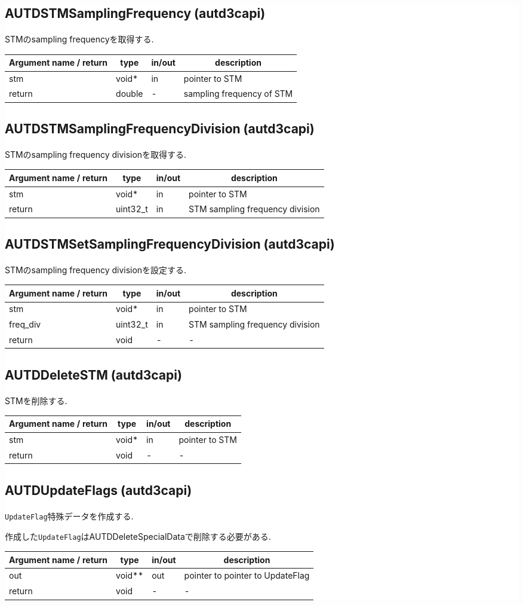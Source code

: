 ## AUTDSTMSamplingFrequency (autd3capi)

STMのsampling frequencyを取得する.

| Argument name / return | type   | in/out | description               |
| ---------------------- | ------ | ------ | ------------------------- |
| stm                    | void*  | in     | pointer to STM            |
| return                 | double | -      | sampling frequency of STM |

## AUTDSTMSamplingFrequencyDivision (autd3capi)

STMのsampling frequency divisionを取得する.

| Argument name / return | type     | in/out | description                     |
| ---------------------- | -------- | ------ | ------------------------------- |
| stm                    | void*    | in     | pointer to STM                  |
| return                 | uint32_t | in     | STM sampling frequency division |

## AUTDSTMSetSamplingFrequencyDivision (autd3capi)

STMのsampling frequency divisionを設定する.

| Argument name / return | type     | in/out | description                     |
| ---------------------- | -------- | ------ | ------------------------------- |
| stm                    | void*    | in     | pointer to STM                  |
| freq_div               | uint32_t | in     | STM sampling frequency division |
| return                 | void     | -      | -                               |

## AUTDDeleteSTM (autd3capi)

STMを削除する.

| Argument name / return | type  | in/out | description    |
| ---------------------- | ----- | ------ | -------------- |
| stm                    | void* | in     | pointer to STM |
| return                 | void  | -      | -              |

## AUTDUpdateFlags (autd3capi)

`UpdateFlag`特殊データを作成する.

作成した`UpdateFlag`はAUTDDeleteSpecialDataで削除する必要がある.

| Argument name / return | type   | in/out | description                    |
| ---------------------- | ------ | ------ | ------------------------------ |
| out                    | void** | out    | pointer to pointer to UpdateFlag |
| return                 | void   | -      | -                              |
